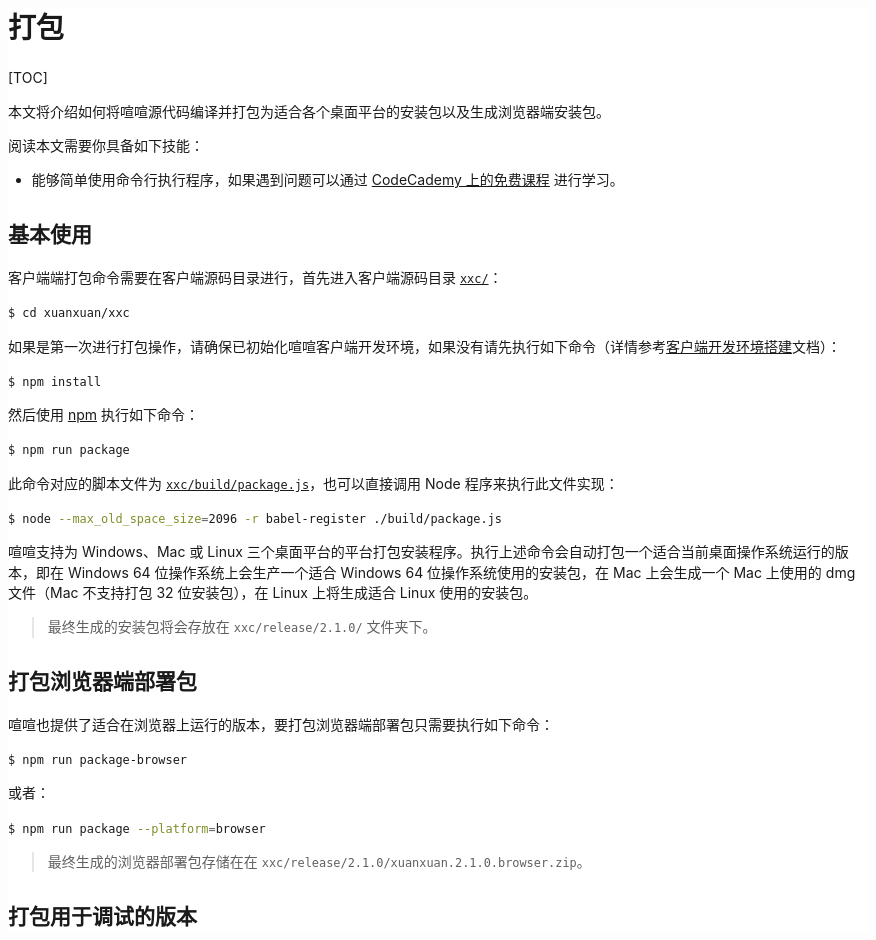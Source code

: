 # 打包

[TOC]

本文将介绍如何将喧喧源代码编译并打包为适合各个桌面平台的安装包以及生成浏览器端安装包。

阅读本文需要你具备如下技能：

* 能够简单使用命令行执行程序，如果遇到问题可以通过 [CodeCademy 上的免费课程](https://www.codecademy.com/learn/learn-the-command-line) 进行学习。

## 基本使用

客户端端打包命令需要在客户端源码目录进行，首先进入客户端源码目录 [`xxc/`](https://github.com/easysoft/xuanxuan/blob/master/xxc/)：

```bash
$ cd xuanxuan/xxc
```

如果是第一次进行打包操作，请确保已初始化喧喧客户端开发环境，如果没有请先执行如下命令（详情参考[客户端开发环境搭建](client/start.md)文档）：

```bash
$ npm install
```

然后使用 [npm](https://docs.npmjs.com/) 执行如下命令：

```bash
$ npm run package
```

此命令对应的脚本文件为 [`xxc/build/package.js`](https://github.com/easysoft/xuanxuan/blob/master/xxc/build/package.js)，也可以直接调用 Node 程序来执行此文件实现：

```bash
$ node --max_old_space_size=2096 -r babel-register ./build/package.js
```

喧喧支持为 Windows、Mac 或 Linux 三个桌面平台的平台打包安装程序。执行上述命令会自动打包一个适合当前桌面操作系统运行的版本，即在 Windows 64 位操作系统上会生产一个适合 Windows 64 位操作系统使用的安装包，在 Mac 上会生成一个 Mac 上使用的 dmg 文件（Mac 不支持打包 32 位安装包），在 Linux 上将生成适合 Linux 使用的安装包。

> 最终生成的安装包将会存放在 `xxc/release/2.1.0/` 文件夹下。

## 打包浏览器端部署包

喧喧也提供了适合在浏览器上运行的版本，要打包浏览器端部署包只需要执行如下命令：

```bash
$ npm run package-browser
```

或者：

```bash
$ npm run package --platform=browser
```

> 最终生成的浏览器部署包存储在在 `xxc/release/2.1.0/xuanxuan.2.1.0.browser.zip`。

## 打包用于调试的版本

